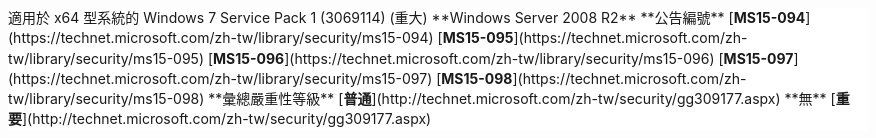 </td>
<td style="border:1px solid black;">
適用於 x64 型系統的 Windows 7 Service Pack 1  
(3069114)  
(重大)

</td>
</tr>
<tr>
<td style="border:1px solid black;" colspan="6">
**Windows Server 2008 R2**

</td>
</tr>
<tr>
<td style="border:1px solid black;">
**公告編號**

</td>
<td style="border:1px solid black;">
[<strong>MS15-094</strong>](https://technet.microsoft.com/zh-tw/library/security/ms15-094)

</td>
<td style="border:1px solid black;">
[<strong>MS15-095</strong>](https://technet.microsoft.com/zh-tw/library/security/ms15-095)

</td>
<td style="border:1px solid black;">
[<strong>MS15-096</strong>](https://technet.microsoft.com/zh-tw/library/security/ms15-096)

</td>
<td style="border:1px solid black;">
[<strong>MS15-097</strong>](https://technet.microsoft.com/zh-tw/library/security/ms15-097)

</td>
<td style="border:1px solid black;">
[<strong>MS15-098</strong>](https://technet.microsoft.com/zh-tw/library/security/ms15-098)

</td>
</tr>
<tr>
<td style="border:1px solid black;">
**彙總嚴重性等級**

</td>
<td style="border:1px solid black;">
[<strong>普通</strong>](http://technet.microsoft.com/zh-tw/security/gg309177.aspx)

</td>
<td style="border:1px solid black;">
**無**

</td>
<td style="border:1px solid black;">
[<strong>重要</strong>](http://technet.microsoft.com/zh-tw/security/gg309177.aspx)
